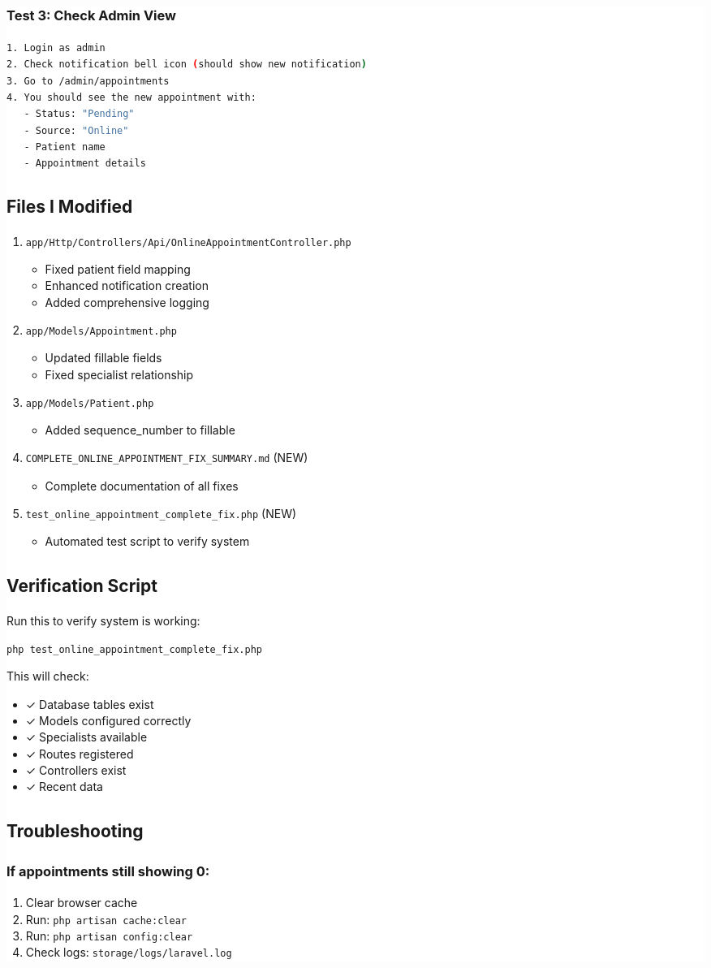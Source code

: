 ### Test 3: Check Admin View
```bash
1. Login as admin
2. Check notification bell icon (should show new notification)
3. Go to /admin/appointments
4. You should see the new appointment with:
   - Status: "Pending"
   - Source: "Online"
   - Patient name
   - Appointment details
```

## Files I Modified

1. `app/Http/Controllers/Api/OnlineAppointmentController.php`
   - Fixed patient field mapping
   - Enhanced notification creation
   - Added comprehensive logging

2. `app/Models/Appointment.php`
   - Updated fillable fields
   - Fixed specialist relationship

3. `app/Models/Patient.php`
   - Added sequence_number to fillable

4. `COMPLETE_ONLINE_APPOINTMENT_FIX_SUMMARY.md` (NEW)
   - Complete documentation of all fixes

5. `test_online_appointment_complete_fix.php` (NEW)
   - Automated test script to verify system

## Verification Script

Run this to verify system is working:
```bash
php test_online_appointment_complete_fix.php
```

This will check:
- ✓ Database tables exist
- ✓ Models configured correctly
- ✓ Specialists available
- ✓ Routes registered
- ✓ Controllers exist
- ✓ Recent data

## Troubleshooting

### If appointments still showing 0:
1. Clear browser cache
2. Run: `php artisan cache:clear`
3. Run: `php artisan config:clear`
4. Check logs: `storage/logs/laravel.log`
